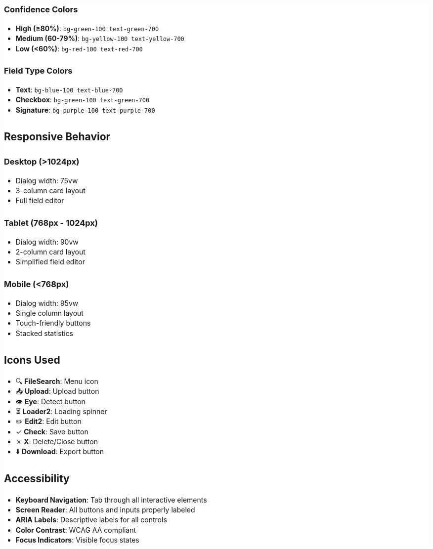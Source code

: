 ### Confidence Colors

- **High (≥80%)**: `bg-green-100 text-green-700`
- **Medium (60-79%)**: `bg-yellow-100 text-yellow-700`
- **Low (<60%)**: `bg-red-100 text-red-700`

### Field Type Colors

- **Text**: `bg-blue-100 text-blue-700`
- **Checkbox**: `bg-green-100 text-green-700`
- **Signature**: `bg-purple-100 text-purple-700`

## Responsive Behavior

### Desktop (>1024px)

- Dialog width: 75vw
- 3-column card layout
- Full field editor

### Tablet (768px - 1024px)

- Dialog width: 90vw
- 2-column card layout
- Simplified field editor

### Mobile (<768px)

- Dialog width: 95vw
- Single column layout
- Touch-friendly buttons
- Stacked statistics

## Icons Used

- 🔍 **FileSearch**: Menu icon
- 📤 **Upload**: Upload button
- 👁️ **Eye**: Detect button
- ⏳ **Loader2**: Loading spinner
- ✏️ **Edit2**: Edit button
- ✓ **Check**: Save button
- ✗ **X**: Delete/Close button
- ⬇️ **Download**: Export button

## Accessibility

- **Keyboard Navigation**: Tab through all interactive elements
- **Screen Reader**: All buttons and inputs properly labeled
- **ARIA Labels**: Descriptive labels for all controls
- **Color Contrast**: WCAG AA compliant
- **Focus Indicators**: Visible focus states
